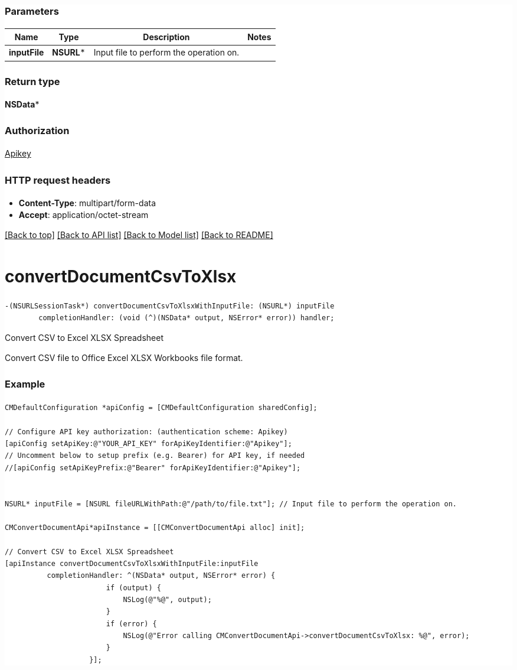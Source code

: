 ### Parameters

Name | Type | Description  | Notes
------------- | ------------- | ------------- | -------------
 **inputFile** | **NSURL***| Input file to perform the operation on. | 

### Return type

**NSData***

### Authorization

[Apikey](../README.md#Apikey)

### HTTP request headers

 - **Content-Type**: multipart/form-data
 - **Accept**: application/octet-stream

[[Back to top]](#) [[Back to API list]](../README.md#documentation-for-api-endpoints) [[Back to Model list]](../README.md#documentation-for-models) [[Back to README]](../README.md)

# **convertDocumentCsvToXlsx**
```objc
-(NSURLSessionTask*) convertDocumentCsvToXlsxWithInputFile: (NSURL*) inputFile
        completionHandler: (void (^)(NSData* output, NSError* error)) handler;
```

Convert CSV to Excel XLSX Spreadsheet

Convert CSV file to Office Excel XLSX Workbooks file format.

### Example 
```objc
CMDefaultConfiguration *apiConfig = [CMDefaultConfiguration sharedConfig];

// Configure API key authorization: (authentication scheme: Apikey)
[apiConfig setApiKey:@"YOUR_API_KEY" forApiKeyIdentifier:@"Apikey"];
// Uncomment below to setup prefix (e.g. Bearer) for API key, if needed
//[apiConfig setApiKeyPrefix:@"Bearer" forApiKeyIdentifier:@"Apikey"];


NSURL* inputFile = [NSURL fileURLWithPath:@"/path/to/file.txt"]; // Input file to perform the operation on.

CMConvertDocumentApi*apiInstance = [[CMConvertDocumentApi alloc] init];

// Convert CSV to Excel XLSX Spreadsheet
[apiInstance convertDocumentCsvToXlsxWithInputFile:inputFile
          completionHandler: ^(NSData* output, NSError* error) {
                        if (output) {
                            NSLog(@"%@", output);
                        }
                        if (error) {
                            NSLog(@"Error calling CMConvertDocumentApi->convertDocumentCsvToXlsx: %@", error);
                        }
                    }];
```
